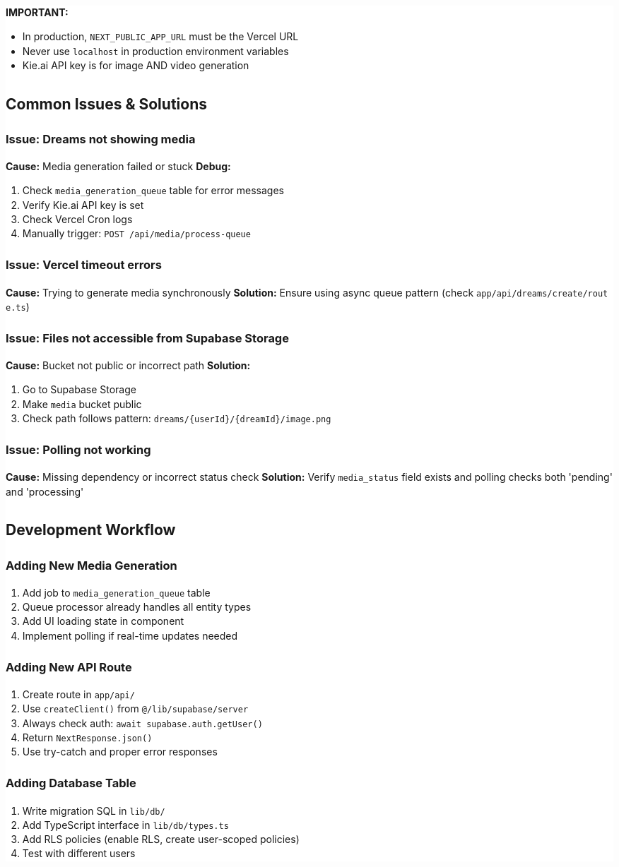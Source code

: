 **IMPORTANT:**
- In production, `NEXT_PUBLIC_APP_URL` must be the Vercel URL
- Never use `localhost` in production environment variables
- Kie.ai API key is for image AND video generation

## Common Issues & Solutions

### Issue: Dreams not showing media
**Cause:** Media generation failed or stuck
**Debug:**
1. Check `media_generation_queue` table for error messages
2. Verify Kie.ai API key is set
3. Check Vercel Cron logs
4. Manually trigger: `POST /api/media/process-queue`

### Issue: Vercel timeout errors
**Cause:** Trying to generate media synchronously
**Solution:** Ensure using async queue pattern (check `app/api/dreams/create/route.ts`)

### Issue: Files not accessible from Supabase Storage
**Cause:** Bucket not public or incorrect path
**Solution:**
1. Go to Supabase Storage
2. Make `media` bucket public
3. Check path follows pattern: `dreams/{userId}/{dreamId}/image.png`

### Issue: Polling not working
**Cause:** Missing dependency or incorrect status check
**Solution:** Verify `media_status` field exists and polling checks both 'pending' and 'processing'

## Development Workflow

### Adding New Media Generation
1. Add job to `media_generation_queue` table
2. Queue processor already handles all entity types
3. Add UI loading state in component
4. Implement polling if real-time updates needed

### Adding New API Route
1. Create route in `app/api/`
2. Use `createClient()` from `@/lib/supabase/server`
3. Always check auth: `await supabase.auth.getUser()`
4. Return `NextResponse.json()`
5. Use try-catch and proper error responses

### Adding Database Table
1. Write migration SQL in `lib/db/`
2. Add TypeScript interface in `lib/db/types.ts`
3. Add RLS policies (enable RLS, create user-scoped policies)
4. Test with different users
